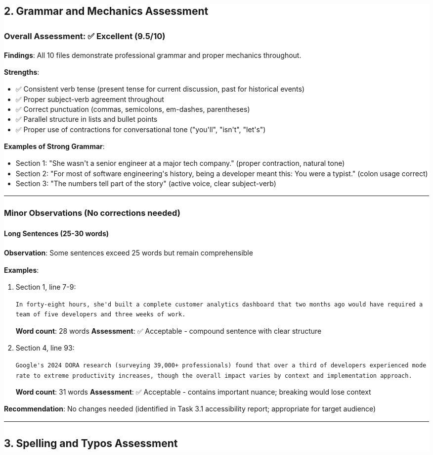 
## 2. Grammar and Mechanics Assessment

### Overall Assessment: ✅ **Excellent** (9.5/10)

**Findings**: All 10 files demonstrate professional grammar and proper mechanics throughout.

**Strengths**:
- ✅ Consistent verb tense (present tense for current discussion, past for historical events)
- ✅ Proper subject-verb agreement throughout
- ✅ Correct punctuation (commas, semicolons, em-dashes, parentheses)
- ✅ Parallel structure in lists and bullet points
- ✅ Proper use of contractions for conversational tone ("you'll", "isn't", "let's")

**Examples of Strong Grammar**:
- Section 1: "She wasn't a senior engineer at a major tech company." (proper contraction, natural tone)
- Section 2: "For most of software engineering's history, being a developer meant this: You were a typist." (colon usage correct)
- Section 3: "The numbers tell part of the story" (active voice, clear subject-verb)

---

### Minor Observations (No corrections needed)

#### Long Sentences (25-30 words)

**Observation**: Some sentences exceed 25 words but remain comprehensible

**Examples**:
1. Section 1, line 7-9:
   ```markdown
   In forty-eight hours, she'd built a complete customer analytics dashboard that two months ago would have required a team of five developers and three weeks of work.
   ```
   **Word count**: 28 words
   **Assessment**: ✅ Acceptable - compound sentence with clear structure

2. Section 4, line 93:
   ```markdown
   Google's 2024 DORA research (surveying 39,000+ professionals) found that over a third of developers experienced moderate to extreme productivity increases, though the overall impact varies by context and implementation approach.
   ```
   **Word count**: 31 words
   **Assessment**: ✅ Acceptable - contains important nuance; breaking would lose context

**Recommendation**: No changes needed (identified in Task 3.1 accessibility report; appropriate for target audience)

---

## 3. Spelling and Typos Assessment
